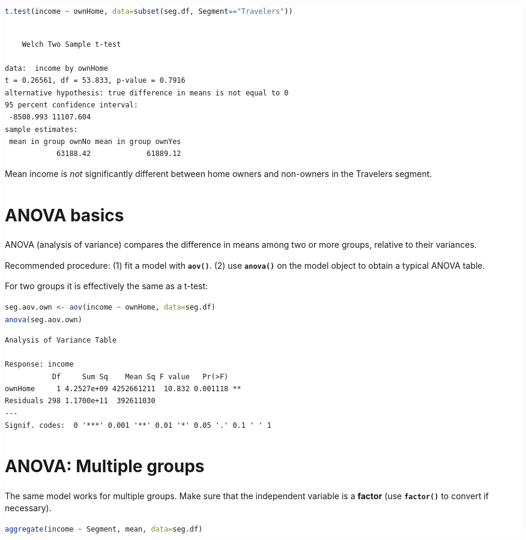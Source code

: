 ```r
t.test(income ~ ownHome, data=subset(seg.df, Segment=="Travelers"))
```

```

	Welch Two Sample t-test

data:  income by ownHome
t = 0.26561, df = 53.833, p-value = 0.7916
alternative hypothesis: true difference in means is not equal to 0
95 percent confidence interval:
 -8508.993 11107.604
sample estimates:
 mean in group ownNo mean in group ownYes 
            63188.42             61889.12 
```
Mean income is *not* significantly different between home owners and non-owners 
in the Travelers segment.


ANOVA basics
=====
ANOVA (analysis of variance) compares the difference in means among two or more 
groups, relative to their variances. 

Recommended procedure: (1) fit a model with **`aov()`**. (2) use **`anova()`**
on the model object to obtain a typical ANOVA table.

For two groups it is effectively the same as a t-test:


```r
seg.aov.own <- aov(income ~ ownHome, data=seg.df)
anova(seg.aov.own)
```

```
Analysis of Variance Table

Response: income
           Df     Sum Sq    Mean Sq F value   Pr(>F)   
ownHome     1 4.2527e+09 4252661211  10.832 0.001118 **
Residuals 298 1.1700e+11  392611030                    
---
Signif. codes:  0 '***' 0.001 '**' 0.01 '*' 0.05 '.' 0.1 ' ' 1
```


ANOVA: Multiple groups
=====
The same model works for multiple groups. Make sure that the independent
variable is a **factor** (use **`factor()`** to convert if necessary).


```r
aggregate(income ~ Segment, mean, data=seg.df)
```
